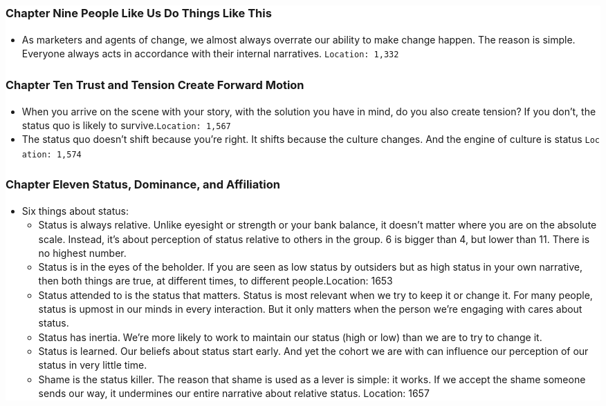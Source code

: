 ### Chapter Nine People Like Us Do Things Like This
* As marketers and agents of change, we almost always overrate our ability to make change happen. The reason is simple. Everyone always acts in accordance with their internal narratives. `Location: 1,332`

### Chapter Ten Trust and Tension Create Forward Motion
* When you arrive on the scene with your story, with the solution you have in mind, do you also create tension? If you don’t, the status quo is likely to survive.`Location: 1,567`
* The status quo doesn’t shift because you’re right. It shifts because the culture changes. And the engine of culture is status `Location: 1,574`

### Chapter Eleven Status, Dominance, and Affiliation
* Six things about status:
    * Status is always relative. Unlike eyesight or strength or your bank balance, it doesn’t matter where you are on the absolute scale. Instead, it’s about perception of status relative to others in the group. 6 is bigger than 4, but lower than 11. There is no highest number.
    * Status is in the eyes of the beholder. If you are seen as low status by outsiders but as high status in your own narrative, then both things are true, at different times, to different people.Location: 1653
    * Status attended to is the status that matters. Status is most relevant when we try to keep it or change it. For many people, status is upmost in our minds in every interaction. But it only matters when the person we’re engaging with cares about status.
    * Status has inertia. We’re more likely to work to maintain our status (high or low) than we are to try to change it.
    * Status is learned. Our beliefs about status start early. And yet the cohort we are with can influence our perception of our status in very little time.
    * Shame is the status killer. The reason that shame is used as a lever is simple: it works. If we accept the shame someone sends our way, it undermines our entire narrative about relative status. Location: 1657
<div style="text-align: center">